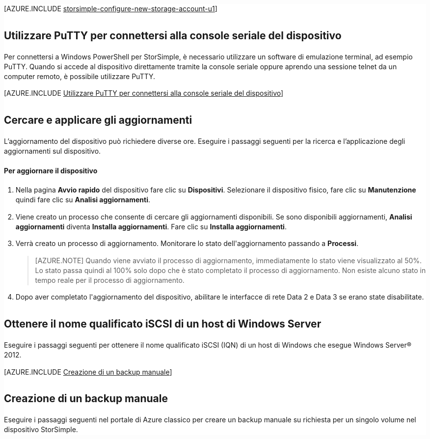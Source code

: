 [AZURE.INCLUDE [storsimple-configure-new-storage-account-u1](../../includes/storsimple-configure-new-storage-account-u1.md)]


## Utilizzare PuTTY per connettersi alla console seriale del dispositivo

Per connettersi a Windows PowerShell per StorSimple, è necessario utilizzare un software di emulazione terminal, ad esempio PuTTY. Quando si accede al dispositivo direttamente tramite la console seriale oppure aprendo una sessione telnet da un computer remoto, è possibile utilizzare PuTTY.

[AZURE.INCLUDE [Utilizzare PuTTY per connettersi alla console seriale del dispositivo](../../includes/storsimple-use-putty.md)]


## Cercare e applicare gli aggiornamenti

L’aggiornamento del dispositivo può richiedere diverse ore. Eseguire i passaggi seguenti per la ricerca e l’applicazione degli aggiornamenti sul dispositivo.




#### Per aggiornare il dispositivo

1.	Nella pagina **Avvio rapido** del dispositivo fare clic su **Dispositivi**. Selezionare il dispositivo fisico, fare clic su **Manutenzione** quindi fare clic su **Analisi aggiornamenti**.  

2.	Viene creato un processo che consente di cercare gli aggiornamenti disponibili. Se sono disponibili aggiornamenti, **Analisi aggiornamenti** diventa **Installa aggiornamenti**. Fare clic su **Installa aggiornamenti**.

3.	Verrà creato un processo di aggiornamento. Monitorare lo stato dell'aggiornamento passando a **Processi**.

	> [AZURE.NOTE] Quando viene avviato il processo di aggiornamento, immediatamente lo stato viene visualizzato al 50%. Lo stato passa quindi al 100% solo dopo che è stato completato il processo di aggiornamento. Non esiste alcuno stato in tempo reale per il processo di aggiornamento.

4.	Dopo aver completato l'aggiornamento del dispositivo, abilitare le interfacce di rete Data 2 e Data 3 se erano state disabilitate.



## Ottenere il nome qualificato iSCSI di un host di Windows Server

Eseguire i passaggi seguenti per ottenere il nome qualificato iSCSI (IQN) di un host di Windows che esegue Windows Server® 2012.

[AZURE.INCLUDE [Creazione di un backup manuale](../../includes/storsimple-get-iqn.md)]

## Creazione di un backup manuale

Eseguire i passaggi seguenti nel portale di Azure classico per creare un backup manuale su richiesta per un singolo volume nel dispositivo StorSimple.
